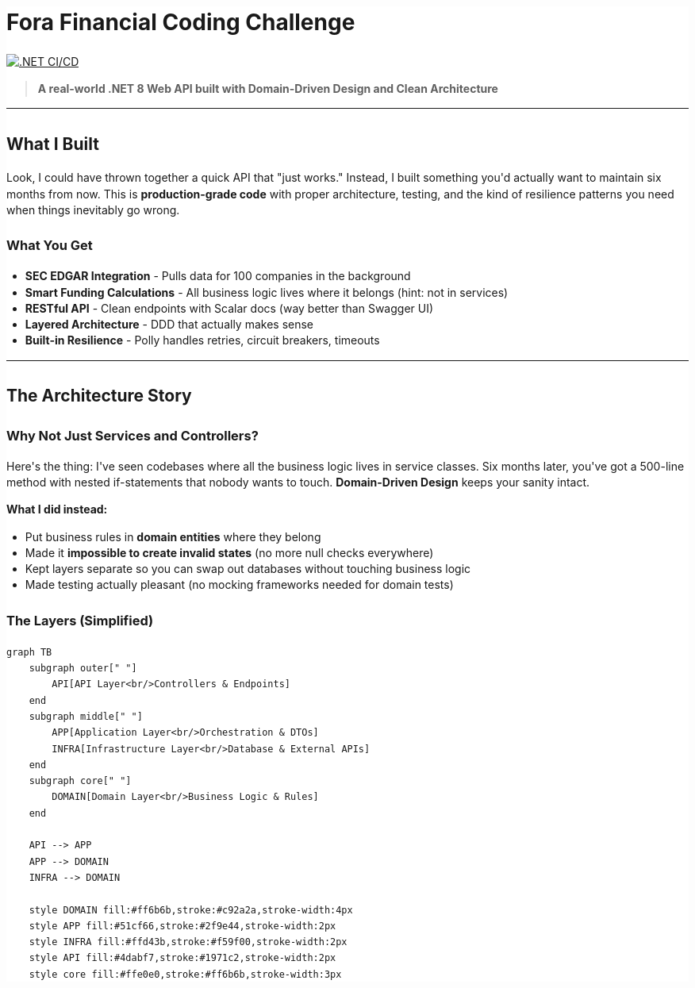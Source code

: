 # Fora Financial Coding Challenge

[![.NET CI/CD](https://github.com/cleberMargarida/fora-financial/actions/workflows/dotnet.yml/badge.svg)](https://github.com/cleberMargarida/fora-financial/actions/workflows/dotnet.yml)

> **A real-world .NET 8 Web API built with Domain-Driven Design and Clean Architecture**

---

## What I Built

Look, I could have thrown together a quick API that "just works." Instead, I built something you'd actually want to maintain six months from now. This is **production-grade code** with proper architecture, testing, and the kind of resilience patterns you need when things inevitably go wrong.

### What You Get

- **SEC EDGAR Integration** - Pulls data for 100 companies in the background 
- **Smart Funding Calculations** - All business logic lives where it belongs (hint: not in services)  
- **RESTful API** - Clean endpoints with Scalar docs (way better than Swagger UI)  
- **Layered Architecture** - DDD that actually makes sense  
- **Built-in Resilience** - Polly handles retries, circuit breakers, timeouts  

---

## The Architecture Story

### Why Not Just Services and Controllers?

Here's the thing: I've seen codebases where all the business logic lives in service classes. Six months later, you've got a 500-line method with nested if-statements that nobody wants to touch. **Domain-Driven Design** keeps your sanity intact.

**What I did instead:**
- Put business rules in **domain entities** where they belong
- Made it **impossible to create invalid states** (no more null checks everywhere)
- Kept layers separate so you can swap out databases without touching business logic
- Made testing actually pleasant (no mocking frameworks needed for domain tests)

### The Layers (Simplified)

```mermaid
graph TB
    subgraph outer[" "]
        API[API Layer<br/>Controllers & Endpoints]
    end
    subgraph middle[" "]
        APP[Application Layer<br/>Orchestration & DTOs]
        INFRA[Infrastructure Layer<br/>Database & External APIs]
    end
    subgraph core[" "]
        DOMAIN[Domain Layer<br/>Business Logic & Rules]
    end
    
    API --> APP
    APP --> DOMAIN
    INFRA --> DOMAIN
    
    style DOMAIN fill:#ff6b6b,stroke:#c92a2a,stroke-width:4px
    style APP fill:#51cf66,stroke:#2f9e44,stroke-width:2px
    style INFRA fill:#ffd43b,stroke:#f59f00,stroke-width:2px
    style API fill:#4dabf7,stroke:#1971c2,stroke-width:2px
    style core fill:#ffe0e0,stroke:#ff6b6b,stroke-width:3px
```